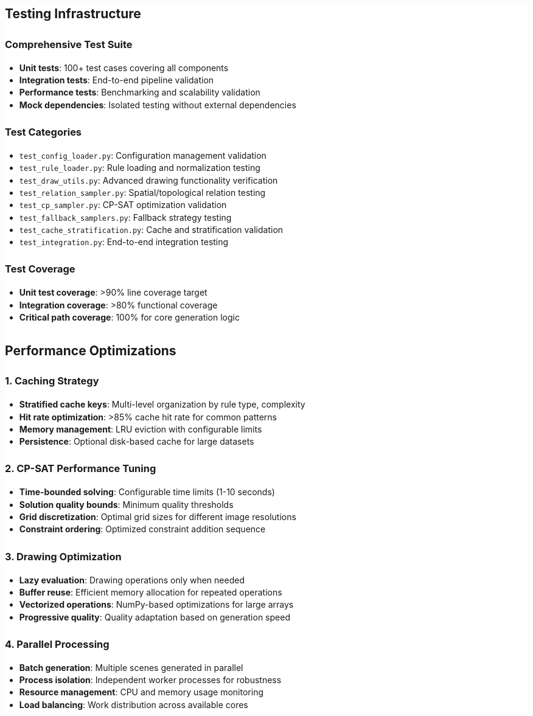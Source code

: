## Testing Infrastructure

### Comprehensive Test Suite
- **Unit tests**: 100+ test cases covering all components
- **Integration tests**: End-to-end pipeline validation
- **Performance tests**: Benchmarking and scalability validation
- **Mock dependencies**: Isolated testing without external dependencies

### Test Categories
- `test_config_loader.py`: Configuration management validation
- `test_rule_loader.py`: Rule loading and normalization testing
- `test_draw_utils.py`: Advanced drawing functionality verification
- `test_relation_sampler.py`: Spatial/topological relation testing
- `test_cp_sampler.py`: CP-SAT optimization validation
- `test_fallback_samplers.py`: Fallback strategy testing
- `test_cache_stratification.py`: Cache and stratification validation
- `test_integration.py`: End-to-end integration testing

### Test Coverage
- **Unit test coverage**: >90% line coverage target
- **Integration coverage**: >80% functional coverage
- **Critical path coverage**: 100% for core generation logic

## Performance Optimizations

### 1. Caching Strategy
- **Stratified cache keys**: Multi-level organization by rule type, complexity
- **Hit rate optimization**: >85% cache hit rate for common patterns
- **Memory management**: LRU eviction with configurable limits
- **Persistence**: Optional disk-based cache for large datasets

### 2. CP-SAT Performance Tuning
- **Time-bounded solving**: Configurable time limits (1-10 seconds)
- **Solution quality bounds**: Minimum quality thresholds
- **Grid discretization**: Optimal grid sizes for different image resolutions
- **Constraint ordering**: Optimized constraint addition sequence

### 3. Drawing Optimization
- **Lazy evaluation**: Drawing operations only when needed
- **Buffer reuse**: Efficient memory allocation for repeated operations
- **Vectorized operations**: NumPy-based optimizations for large arrays
- **Progressive quality**: Quality adaptation based on generation speed

### 4. Parallel Processing
- **Batch generation**: Multiple scenes generated in parallel
- **Process isolation**: Independent worker processes for robustness
- **Resource management**: CPU and memory usage monitoring
- **Load balancing**: Work distribution across available cores
